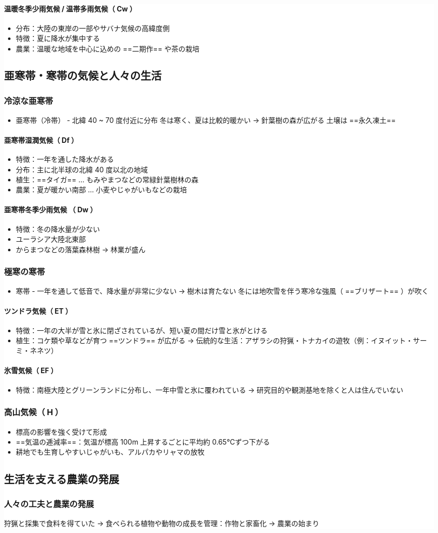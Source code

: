 #### 温暖冬季少雨気候 / 温帯多雨気候（ Cw ）
- 分布：大陸の東岸の一部やサバナ気候の高緯度側
- 特徴：夏に降水が集中する
- 農業：温暖な地域を中心に込めの ==二期作== や茶の栽培

## 亜寒帯・寒帯の気候と人々の生活

### 冷涼な亜寒帯
- 亜寒帯（冷帯） - 北緯 40 ~ 70 度付近に分布
				冬は寒く、夏は比較的暖かい
				-> 針葉樹の森が広がる
				土壌は ==永久凍土==

#### 亜寒帯湿潤気候（ Df ）
- 特徴：一年を通した降水がある
- 分布：主に北半球の北緯 40 度以北の地域
- 植生：==タイガ== ... もみやまつなどの常緑針葉樹林の森
- 農業：夏が暖かい南部 ... 小麦やじゃがいもなどの栽培

#### 亜寒帯冬季少雨気候 （ Dw ）
- 特徴：冬の降水量が少ない
- ユーラシア大陸北東部
- からまつなどの落葉森林樹 -> 林業が盛ん

### 極寒の寒帯
- 寒帯 - 一年を通して低音で、降水量が非常に少ない -> 樹木は育たない
		冬には地吹雪を伴う寒冷な強風（ ==ブリザート== ）が吹く

#### ツンドラ気候（ ET ）
- 特徴：一年の大半が雪と氷に閉ざされているが、短い夏の間だけ雪と氷がとける
- 植生：コケ類や草などが育つ ==ツンドラ== が広がる
		-> 伝統的な生活：アザラシの狩猟・トナカイの遊牧（例：イヌイット・サーミ・ネネツ）

#### 氷雪気候（ EF ）
- 特徴：南極大陸とグリーンランドに分布し、一年中雪と氷に覆われている
		-> 研究目的や観測基地を除くと人は住んでいない

### 高山気候（ H ）
- 標高の影響を強く受けて形成
- ==気温の逓減率==：気温が標高 100m 上昇するごとに平均約 0.65℃ずつ下がる
- 耕地でも生育しやすいじゃがいも、アルパカやリャマの放牧

## 生活を支える農業の発展

### 人々の工夫と農業の発展
狩猟と採集で食料を得ていた
-> 食べられる植物や動物の成長を管理：作物と家畜化
-> 農業の始まり
